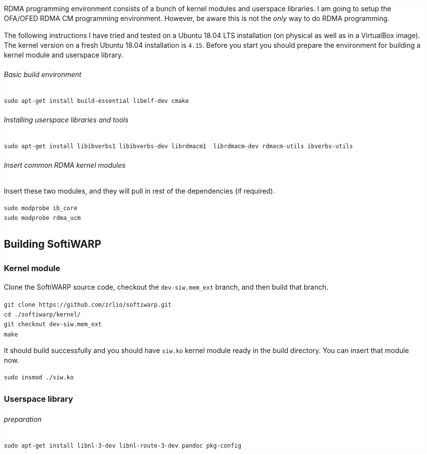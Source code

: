 RDMA programming environment consists of a bunch of kernel modules and userspace libraries. I am going to 
 setup the OFA/OFED RDMA CM programming environment. However, be aware this is not the _only_ way to do 
 RDMA programming.
 
 The following instructions I have tried and tested on a Ubuntu 18.04 LTS installation (on physical as well 
 as in a  VirtualBox image). The kernel version on a fresh Ubuntu 18.04 installation is `4.15`. Before you 
 start you should prepare the environment for building a kernel module and userspace library. 

###### Basic build environment  
 ```text
 sudo apt-get install build-essential libelf-dev cmake
 ``` 

 
###### Installing userspace libraries and tools
 
 ```text
sudo apt-get install libibverbs1 libibverbs-dev librdmacm1  librdmacm-dev rdmacm-utils ibverbs-utils
``` 

###### Insert common RDMA kernel modules 
Insert these two modules, and they will pull in rest of the dependencies (if required). 
```text
sudo modprobe ib_core
sudo modprobe rdma_ucm
```

## Building SoftiWARP 

### Kernel module 

Clone the SoftiWARP source code, checkout the `dev-siw.mem_ext` branch, and then build that branch.    
```text
git clone https://github.com/zrlio/softiwarp.git
cd ./softiwarp/kernel/
git checkout dev-siw.mem_ext
make
```

It should build successfully and you should have `siw.ko` kernel module ready in the build directory. You can insert 
that module now. 

```text
sudo insmod ./siw.ko
``` 

### Userspace library 

###### preparation 
```text
sudo apt-get install libnl-3-dev libnl-route-3-dev pandoc pkg-config
```
